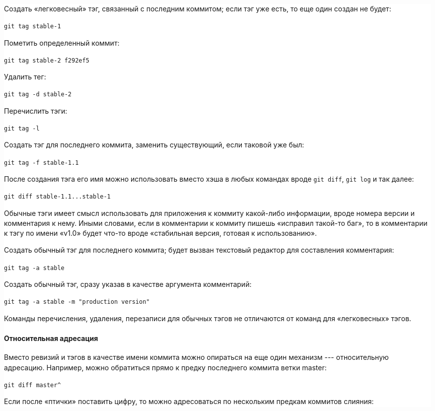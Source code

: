 Создать «легковесный» тэг, связанный с последним коммитом; если тэг уже есть, то еще один создан не будет:  

    git tag stable-1

Пометить определенный коммит:  

    
    git tag stable-2 f292ef5
    

Удалить тег:  

    
    git tag -d stable-2
    

Перечислить тэги:  

    
    git tag -l
    

Создать тэг для последнего коммита, заменить существующий, если таковой уже был:  

    
    git tag -f stable-1.1
    

После создания тэга его имя можно использовать вместо хэша в любых командах вроде `git diff`, `git log` и так далее:  

    
    git diff stable-1.1...stable-1
    

Обычные тэги имеет смысл использовать для приложения к коммиту какой-либо информации, вроде номера версии и комментария к нему. Иными словами, если в комментарии к коммиту пишешь «исправил такой-то баг», то в комментарии к тэгу по имени «v1.0» будет что-то вроде «стабильная версия, готовая к использованию».

Создать обычный тэг для последнего коммита; будет вызван текстовый редактор для составления комментария:  

    
    git tag -a stable
    

Создать обычный тэг, сразу указав в качестве аргумента комментарий:  

    
    git tag -a stable -m "production version" 
    

Команды перечисления, удаления, перезаписи для обычных тэгов не отличаются от команд для «легковесных» тэгов.

#### Относительная адресация

Вместо ревизий и тэгов в качестве имени коммита можно опираться на еще один механизм --- относительную адресацию. Например, можно обратиться прямо к предку последнего коммита ветки master:  

    
    git diff master^
    

Если после «птички» поставить цифру, то можно адресоваться по нескольким предкам коммитов слияния:
